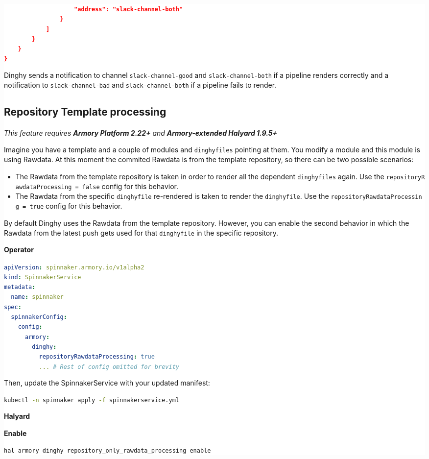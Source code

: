 ``` json
                    "address": "slack-channel-both"
                }
            ]
        }
    }
}
```

Dinghy sends a notification to channel `slack-channel-good` and `slack-channel-both` if a pipeline renders correctly and a notification to `slack-channel-bad` and `slack-channel-both` if a pipeline fails to render.

## Repository Template processing

*This feature requires __Armory Platform 2.22+__ and __Armory-extended Halyard 1.9.5+__*

Imagine you have a template and a couple of modules and `dinghyfiles` pointing at them. You modify a module and this module is using Rawdata. At this moment the commited Rawdata is from the template repository, so there can be two possible scenarios:

  - The Rawdata from the template repository is taken in order to render all the dependent `dinghyfiles` again. Use the `repositoryRawdataProcessing = false` config for this behavior.
  - The Rawdata from the specific `dinghyfile` re-rendered is taken to render the `dinghyfile`. Use the `repositoryRawdataProcessing = true` config for this behavior.

By default Dinghy uses the Rawdata from the template repository. However, you can enable the second behavior in which the Rawdata from the latest push gets used for that `dinghyfile` in the specific repository.

**Operator**

```yaml
apiVersion: spinnaker.armory.io/v1alpha2
kind: SpinnakerService
metadata:
  name: spinnaker
spec:
  spinnakerConfig:
    config:
      armory:
        dinghy:
          repositoryRawdataProcessing: true
          ... # Rest of config omitted for brevity
```

Then, update the SpinnakerService with your updated manifest:

```bash
kubectl -n spinnaker apply -f spinnakerservice.yml
```

**Halyard**

**Enable**

```bash
hal armory dinghy repository_only_rawdata_processing enable
```
